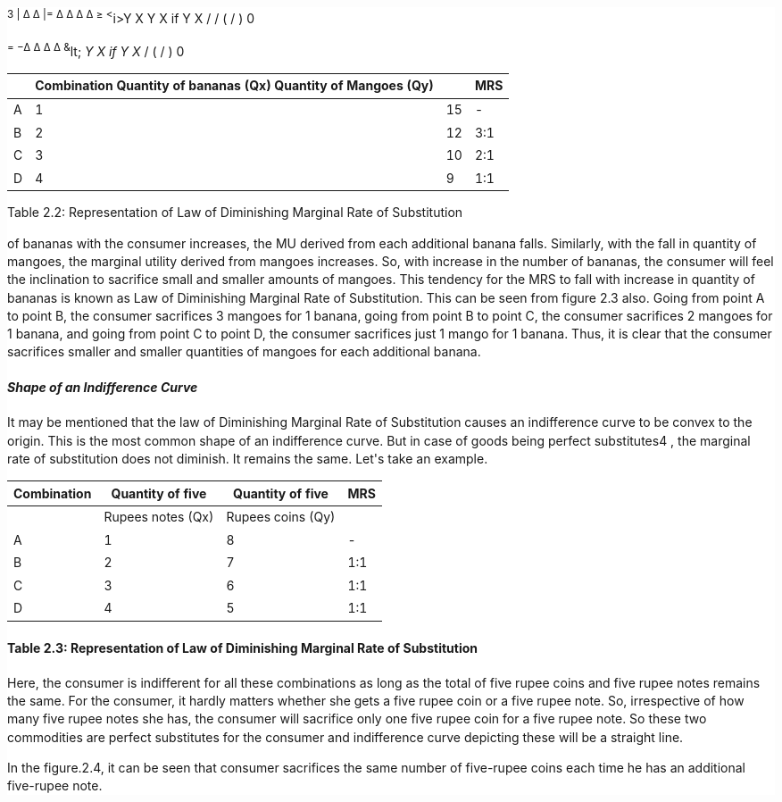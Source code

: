 <sup>3 | ∆ ∆ |= ∆ ∆ ∆ ∆ ≥ <</sup>i>Y X Y X if Y X / / ( / ) 0

<sup>= −∆ ∆ ∆ ∆ &</sup>lt; *Y X if Y X* / ( / ) 0

|  | Combination Quantity of bananas (Qx) Quantity of Mangoes (Qy) |  | MRS |
| --- | --- | --- | --- |
| A | 1 | 15 | - |
| B | 2 | 12 | 3:1 |
| C | 3 | 10 | 2:1 |
| D | 4 | 9 | 1:1 |

Table 2.2: Representation of Law of Diminishing Marginal Rate of Substitution

of bananas with the consumer increases, the MU derived from each additional banana falls. Similarly, with the fall in quantity of mangoes, the marginal utility derived from mangoes increases. So, with increase in the number of bananas, the consumer will feel the inclination to sacrifice small and smaller amounts of mangoes. This tendency for the MRS to fall with increase in quantity of bananas is known as Law of Diminishing Marginal Rate of Substitution. This can be seen from figure 2.3 also. Going from point A to point B, the consumer sacrifices 3 mangoes for 1 banana, going from point B to point C, the consumer sacrifices 2 mangoes for 1 banana, and going from point C to point D, the consumer sacrifices just 1 mango for 1 banana. Thus, it is clear that the consumer sacrifices smaller and smaller quantities of mangoes for each additional banana.

#### *Shape of an Indifference Curve*

It may be mentioned that the law of Diminishing Marginal Rate of Substitution causes an indifference curve to be convex to the origin. This is the most common shape of an indifference curve. But in case of goods being perfect substitutes4 , the marginal rate of substitution does not diminish. It remains the same. Let's take an example.

| Combination | Quantity of five | Quantity of five | MRS |
| --- | --- | --- | --- |
|  | Rupees notes (Qx) | Rupees coins (Qy) |  |
| A | 1 | 8 | - |
| B | 2 | 7 | 1:1 |
| C | 3 | 6 | 1:1 |
| D | 4 | 5 | 1:1 |

#### Table 2.3: Representation of Law of Diminishing Marginal Rate of Substitution

Here, the consumer is indifferent for all these combinations as long as the total of five rupee coins and five rupee notes remains the same. For the consumer, it hardly matters whether she gets a five rupee coin or a five rupee note. So, irrespective of how many five rupee notes she has, the consumer will sacrifice only one five rupee coin for a five rupee note. So these two commodities are perfect substitutes for the consumer and indifference curve depicting these will be a straight line.

In the figure.2.4, it can be seen that consumer sacrifices the same number of five-rupee coins each time he has an additional five-rupee note.
